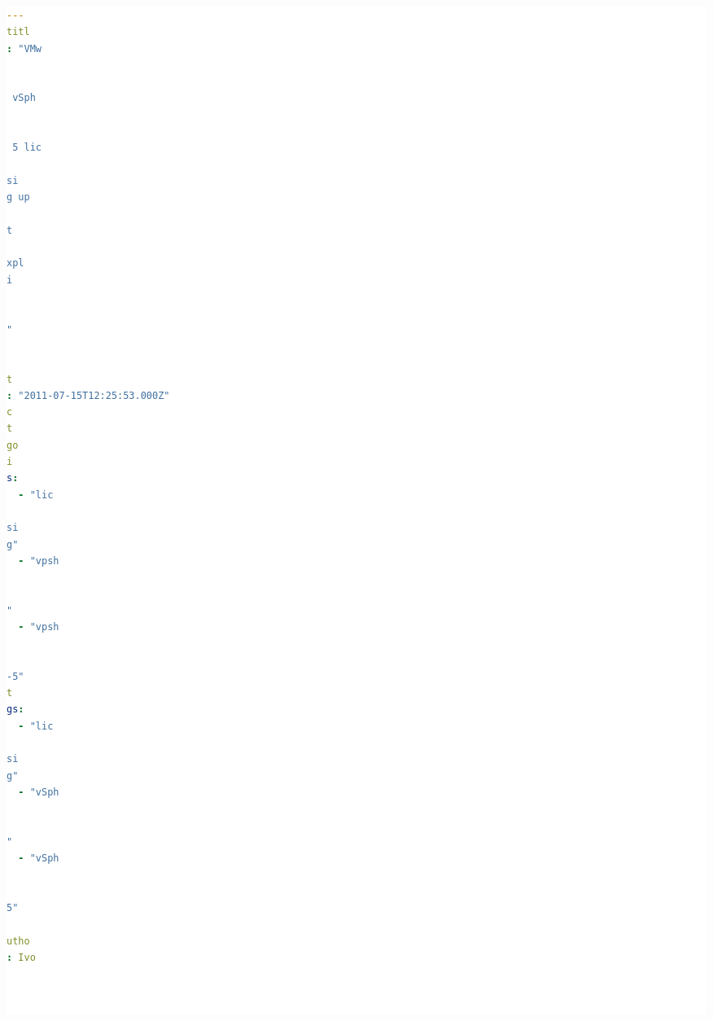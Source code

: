 ```yaml
---
titl
: "VMw


 vSph


 5 lic

si
g up

t
 
xpl
i


"


t
: "2011-07-15T12:25:53.000Z"
c
t
go
i
s: 
  - "lic

si
g"
  - "vpsh


"
  - "vpsh


-5"
t
gs: 
  - "lic

si
g"
  - "vSph


"
  - "vSph


5"

utho
: Ivo 





```